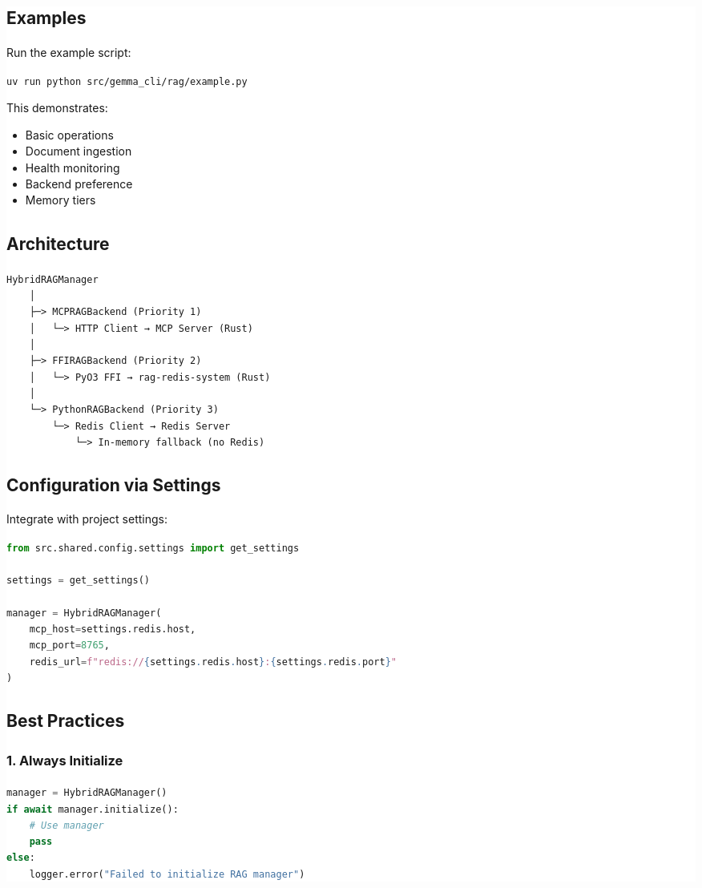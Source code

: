 ## Examples

Run the example script:

```bash
uv run python src/gemma_cli/rag/example.py
```

This demonstrates:
- Basic operations
- Document ingestion
- Health monitoring
- Backend preference
- Memory tiers

## Architecture

```
HybridRAGManager
    │
    ├─> MCPRAGBackend (Priority 1)
    │   └─> HTTP Client → MCP Server (Rust)
    │
    ├─> FFIRAGBackend (Priority 2)
    │   └─> PyO3 FFI → rag-redis-system (Rust)
    │
    └─> PythonRAGBackend (Priority 3)
        └─> Redis Client → Redis Server
            └─> In-memory fallback (no Redis)
```

## Configuration via Settings

Integrate with project settings:

```python
from src.shared.config.settings import get_settings

settings = get_settings()

manager = HybridRAGManager(
    mcp_host=settings.redis.host,
    mcp_port=8765,
    redis_url=f"redis://{settings.redis.host}:{settings.redis.port}"
)
```

## Best Practices

### 1. Always Initialize
```python
manager = HybridRAGManager()
if await manager.initialize():
    # Use manager
    pass
else:
    logger.error("Failed to initialize RAG manager")
```
